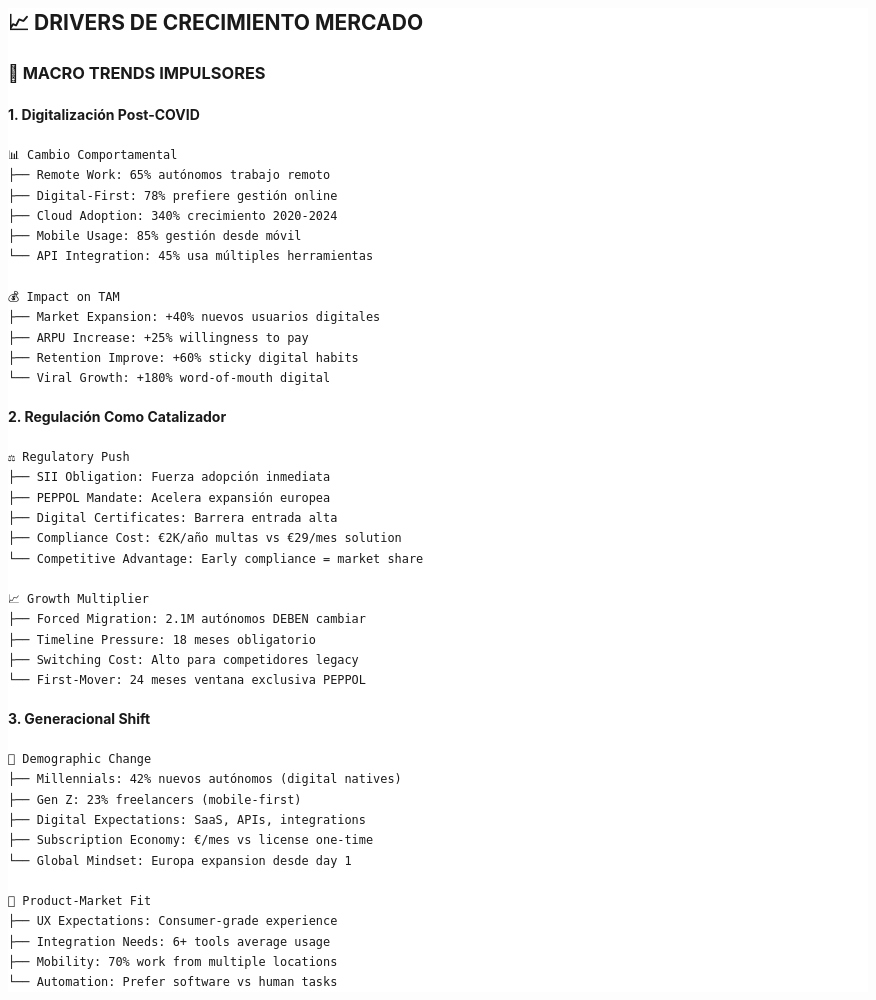 ## 📈 DRIVERS DE CRECIMIENTO MERCADO

### 🌊 **MACRO TRENDS IMPULSORES**

#### 1. **Digitalización Post-COVID**
```
📊 Cambio Comportamental
├── Remote Work: 65% autónomos trabajo remoto
├── Digital-First: 78% prefiere gestión online
├── Cloud Adoption: 340% crecimiento 2020-2024
├── Mobile Usage: 85% gestión desde móvil
└── API Integration: 45% usa múltiples herramientas

💰 Impact on TAM
├── Market Expansion: +40% nuevos usuarios digitales
├── ARPU Increase: +25% willingness to pay
├── Retention Improve: +60% sticky digital habits
└── Viral Growth: +180% word-of-mouth digital
```

#### 2. **Regulación Como Catalizador**
```
⚖️ Regulatory Push
├── SII Obligation: Fuerza adopción inmediata
├── PEPPOL Mandate: Acelera expansión europea
├── Digital Certificates: Barrera entrada alta
├── Compliance Cost: €2K/año multas vs €29/mes solution
└── Competitive Advantage: Early compliance = market share

📈 Growth Multiplier
├── Forced Migration: 2.1M autónomos DEBEN cambiar
├── Timeline Pressure: 18 meses obligatorio
├── Switching Cost: Alto para competidores legacy
└── First-Mover: 24 meses ventana exclusiva PEPPOL
```

#### 3. **Generacional Shift**
```
👥 Demographic Change
├── Millennials: 42% nuevos autónomos (digital natives)
├── Gen Z: 23% freelancers (mobile-first)
├── Digital Expectations: SaaS, APIs, integrations
├── Subscription Economy: €/mes vs license one-time
└── Global Mindset: Europa expansion desde day 1

🎯 Product-Market Fit
├── UX Expectations: Consumer-grade experience
├── Integration Needs: 6+ tools average usage
├── Mobility: 70% work from multiple locations
└── Automation: Prefer software vs human tasks
```
